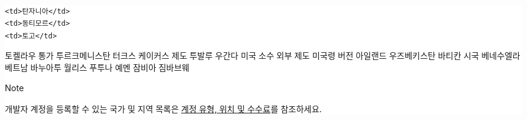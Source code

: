     <td>탄자니아</td>
    <td>동티모르</td>
    <td>토고</td>
  </tr>
  <tr>
    <td>토켈라우</td>
    <td>통가</td>
    <td>투르크메니스탄</td>
    <td>터크스 케이커스 제도</td>
  </tr>
  <tr>
    <td>투발루</td>
    <td>우간다</td>
    <td>미국 소수 외부 제도</td>
    <td>미국령 버전 아일랜드</td>
  </tr>
  <tr>
    <td>우즈베키스탄</td>
    <td>바티칸 시국</td>
    <td>베네수엘라</td>
    <td>베트남</td>
  </tr>
  <tr>
    <td>바누아투</td>
    <td>월리스 푸투나</td>
    <td>예멘</td>
    <td>잠비아</td>
  </tr>
  <tr>
    <td>짐바브웨</td>
    <td>&nbsp;</td>
    <td>&nbsp;</td>
    <td>&nbsp;</td>
  </tr>
</table>

> [!NOTE]
> 개발자 계정을 등록할 수 있는 국가 및 지역 목록은 [계정 유형, 위치 및 수수료](account-types-locations-and-fees.md)를 참조하세요.
